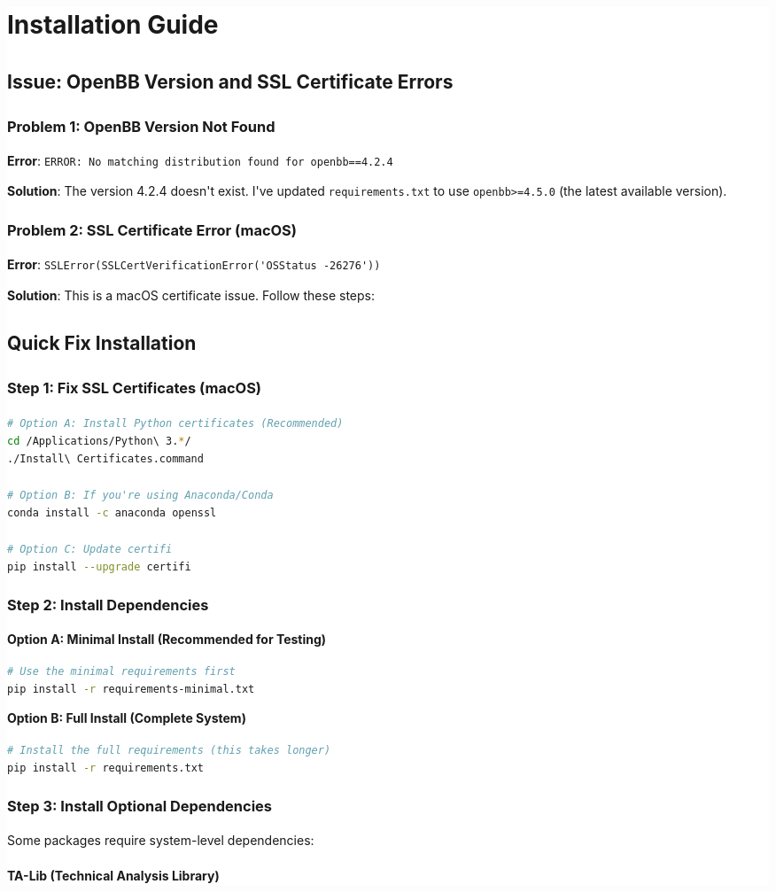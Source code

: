 # Installation Guide

## Issue: OpenBB Version and SSL Certificate Errors

### Problem 1: OpenBB Version Not Found
**Error**: `ERROR: No matching distribution found for openbb==4.2.4`

**Solution**: The version 4.2.4 doesn't exist. I've updated `requirements.txt` to use `openbb>=4.5.0` (the latest available version).

### Problem 2: SSL Certificate Error (macOS)
**Error**: `SSLError(SSLCertVerificationError('OSStatus -26276'))`

**Solution**: This is a macOS certificate issue. Follow these steps:

## Quick Fix Installation

### Step 1: Fix SSL Certificates (macOS)

```bash
# Option A: Install Python certificates (Recommended)
cd /Applications/Python\ 3.*/
./Install\ Certificates.command

# Option B: If you're using Anaconda/Conda
conda install -c anaconda openssl

# Option C: Update certifi
pip install --upgrade certifi
```

### Step 2: Install Dependencies

**Option A: Minimal Install (Recommended for Testing)**
```bash
# Use the minimal requirements first
pip install -r requirements-minimal.txt
```

**Option B: Full Install (Complete System)**
```bash
# Install the full requirements (this takes longer)
pip install -r requirements.txt
```

### Step 3: Install Optional Dependencies

Some packages require system-level dependencies:

#### TA-Lib (Technical Analysis Library)
